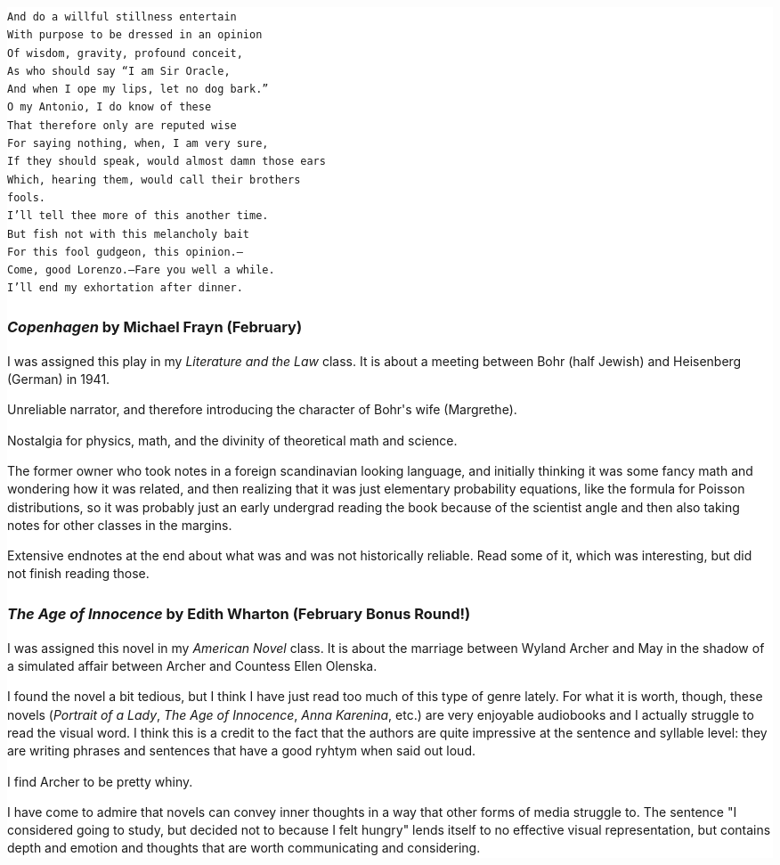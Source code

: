 ```
And do a willful stillness entertain
With purpose to be dressed in an opinion
Of wisdom, gravity, profound conceit,
As who should say “I am Sir Oracle,
And when I ope my lips, let no dog bark.”
O my Antonio, I do know of these
That therefore only are reputed wise
For saying nothing, when, I am very sure,
If they should speak, would almost damn those ears
Which, hearing them, would call their brothers
fools.
I’ll tell thee more of this another time.
But fish not with this melancholy bait
For this fool gudgeon, this opinion.—
Come, good Lorenzo.—Fare you well a while.
I’ll end my exhortation after dinner.
```


### *Copenhagen* by Michael Frayn (February)

I was assigned this play in my *Literature and the Law* class. It is about a meeting between Bohr (half Jewish) and Heisenberg (German) in 1941.  

Unreliable narrator, and therefore introducing the character of Bohr's wife (Margrethe).

Nostalgia for physics, math, and the divinity of theoretical math and science. 

The former owner who took notes in a foreign scandinavian looking language, and initially thinking it was some fancy math and wondering how it was related, and then realizing that it was just elementary probability equations, like the formula for Poisson distributions, so it was probably just an early undergrad reading the book because of the scientist angle and then also taking notes for other classes in the margins. 

Extensive endnotes at the end about what was and was not historically reliable. Read some of it, which was interesting, but did not finish reading those. 

### *The Age of Innocence* by Edith Wharton (February Bonus Round!)

I was assigned this novel in my *American Novel* class. It is about the marriage between Wyland Archer and May in the shadow of a simulated affair between Archer and Countess Ellen Olenska. 

I found the novel a bit tedious, but I think I have just read too much of this type of genre lately. For what it is worth, though, these novels (*Portrait of a Lady*, *The Age of Innocence*, *Anna Karenina*, etc.) are very enjoyable audiobooks and I actually struggle to read the visual word. I think this is a credit to the fact that the authors are quite impressive at the sentence and syllable level: they are writing phrases and sentences that have a good ryhtym when said out loud. 

I find Archer to be pretty whiny. 

I have come to admire that novels can convey inner thoughts in a way that other forms of media struggle to. The sentence "I considered going to study, but decided not to because I felt hungry" lends itself to no effective visual representation, but contains depth and emotion and thoughts that are worth communicating and considering.  
